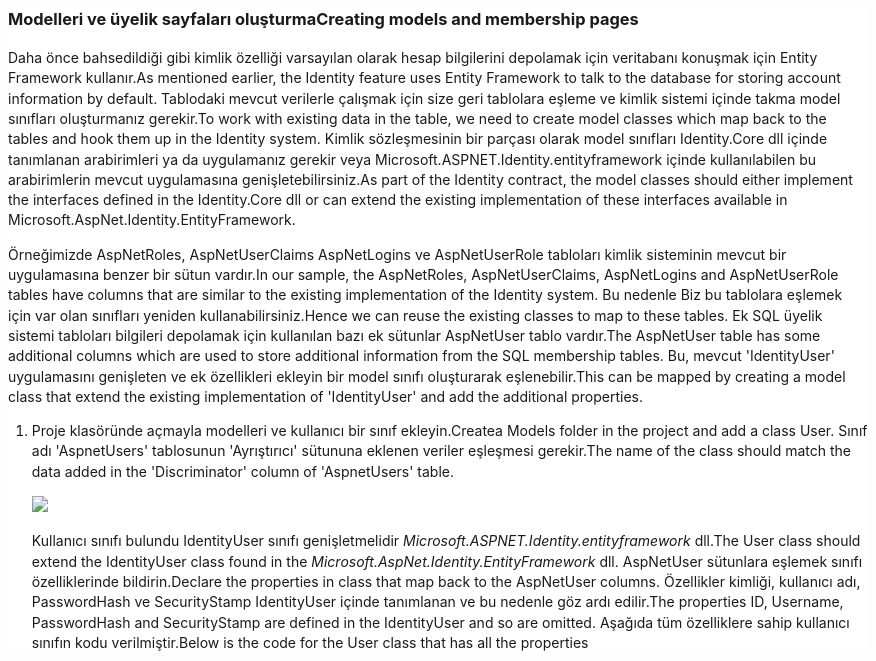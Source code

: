 ### <a name="creating-models-and-membership-pages"></a><span data-ttu-id="9ed1e-277">Modelleri ve üyelik sayfaları oluşturma</span><span class="sxs-lookup"><span data-stu-id="9ed1e-277">Creating models and membership pages</span></span>

<span data-ttu-id="9ed1e-278">Daha önce bahsedildiği gibi kimlik özelliği varsayılan olarak hesap bilgilerini depolamak için veritabanı konuşmak için Entity Framework kullanır.</span><span class="sxs-lookup"><span data-stu-id="9ed1e-278">As mentioned earlier, the Identity feature uses Entity Framework to talk to the database for storing account information by default.</span></span> <span data-ttu-id="9ed1e-279">Tablodaki mevcut verilerle çalışmak için size geri tablolara eşleme ve kimlik sistemi içinde takma model sınıfları oluşturmanız gerekir.</span><span class="sxs-lookup"><span data-stu-id="9ed1e-279">To work with existing data in the table, we need to create model classes which map back to the tables and hook them up in the Identity system.</span></span> <span data-ttu-id="9ed1e-280">Kimlik sözleşmesinin bir parçası olarak model sınıfları Identity.Core dll içinde tanımlanan arabirimleri ya da uygulamanız gerekir veya Microsoft.ASPNET.Identity.entityframework içinde kullanılabilen bu arabirimlerin mevcut uygulamasına genişletebilirsiniz.</span><span class="sxs-lookup"><span data-stu-id="9ed1e-280">As part of the Identity contract, the model classes should either implement the interfaces defined in the Identity.Core dll or can extend the existing implementation of these interfaces available in Microsoft.AspNet.Identity.EntityFramework.</span></span>

<span data-ttu-id="9ed1e-281">Örneğimizde AspNetRoles, AspNetUserClaims AspNetLogins ve AspNetUserRole tabloları kimlik sisteminin mevcut bir uygulamasına benzer bir sütun vardır.</span><span class="sxs-lookup"><span data-stu-id="9ed1e-281">In our sample, the AspNetRoles, AspNetUserClaims, AspNetLogins and AspNetUserRole tables have columns that are similar to the existing implementation of the Identity system.</span></span> <span data-ttu-id="9ed1e-282">Bu nedenle Biz bu tablolara eşlemek için var olan sınıfları yeniden kullanabilirsiniz.</span><span class="sxs-lookup"><span data-stu-id="9ed1e-282">Hence we can reuse the existing classes to map to these tables.</span></span> <span data-ttu-id="9ed1e-283">Ek SQL üyelik sistemi tabloları bilgileri depolamak için kullanılan bazı ek sütunlar AspNetUser tablo vardır.</span><span class="sxs-lookup"><span data-stu-id="9ed1e-283">The AspNetUser table has some additional columns which are used to store additional information from the SQL membership tables.</span></span> <span data-ttu-id="9ed1e-284">Bu, mevcut 'IdentityUser' uygulamasını genişleten ve ek özellikleri ekleyin bir model sınıfı oluşturarak eşlenebilir.</span><span class="sxs-lookup"><span data-stu-id="9ed1e-284">This can be mapped by creating a model class that extend the existing implementation of 'IdentityUser' and add the additional properties.</span></span>

1. <span data-ttu-id="9ed1e-285">Proje klasöründe açmayla modelleri ve kullanıcı bir sınıf ekleyin.</span><span class="sxs-lookup"><span data-stu-id="9ed1e-285">Createa Models folder in the project and add a class User.</span></span> <span data-ttu-id="9ed1e-286">Sınıf adı 'AspnetUsers' tablosunun 'Ayrıştırıcı' sütununa eklenen veriler eşleşmesi gerekir.</span><span class="sxs-lookup"><span data-stu-id="9ed1e-286">The name of the class should match the data added in the 'Discriminator' column of 'AspnetUsers' table.</span></span>

    ![](migrating-an-existing-website-from-sql-membership-to-aspnet-identity/_static/image10.png)

    <span data-ttu-id="9ed1e-287">Kullanıcı sınıfı bulundu IdentityUser sınıfı genişletmelidir *Microsoft.ASPNET.Identity.entityframework* dll.</span><span class="sxs-lookup"><span data-stu-id="9ed1e-287">The User class should extend the IdentityUser class found in the *Microsoft.AspNet.Identity.EntityFramework* dll.</span></span> <span data-ttu-id="9ed1e-288">AspNetUser sütunlara eşlemek sınıfı özelliklerinde bildirin.</span><span class="sxs-lookup"><span data-stu-id="9ed1e-288">Declare the properties in class that map back to the AspNetUser columns.</span></span> <span data-ttu-id="9ed1e-289">Özellikler kimliği, kullanıcı adı, PasswordHash ve SecurityStamp IdentityUser içinde tanımlanan ve bu nedenle göz ardı edilir.</span><span class="sxs-lookup"><span data-stu-id="9ed1e-289">The properties ID, Username, PasswordHash and SecurityStamp are defined in the IdentityUser and so are omitted.</span></span> <span data-ttu-id="9ed1e-290">Aşağıda tüm özelliklere sahip kullanıcı sınıfın kodu verilmiştir.</span><span class="sxs-lookup"><span data-stu-id="9ed1e-290">Below is the code for the User class that has all the properties</span></span>
